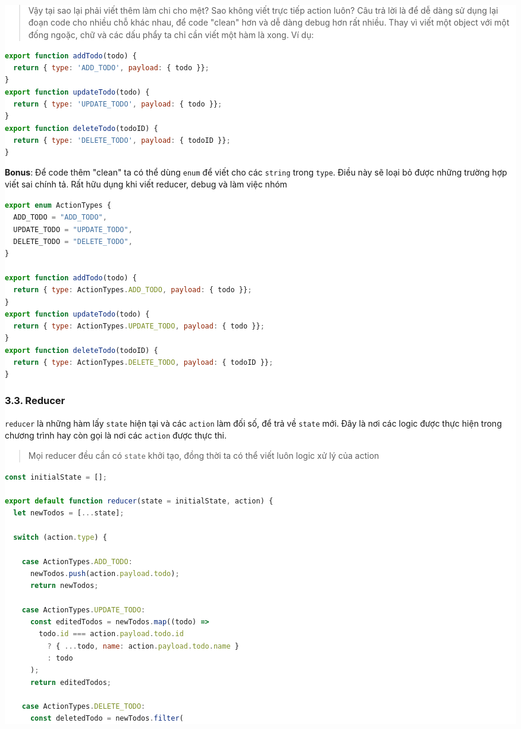 > Vậy tại sao lại phải viết thêm làm chi cho mệt? Sao không viết trực tiếp action luôn? Câu trả lời là để dễ dàng sử dụng lại đoạn code cho nhiều chỗ khác nhau, để code "clean" hơn và dễ dàng debug hơn rất nhiều. Thay vì viết một object với một đống ngoặc, chữ và các dấu phẩy ta chỉ cần viết một hàm là xong. Ví dụ:

```javascript
export function addTodo(todo) {
  return { type: 'ADD_TODO', payload: { todo }};
}
export function updateTodo(todo) {
  return { type: 'UPDATE_TODO', payload: { todo }};
}
export function deleteTodo(todoID) {
  return { type: 'DELETE_TODO', payload: { todoID }};
}
```

**Bonus**: Để code thêm "clean" ta có thể dùng `enum` để viết cho các `string` trong `type`. Điều này sẽ loại bỏ được những trường hợp viết sai chính tả. Rất hữu dụng khi viết reducer, debug và làm việc nhóm

```javascript
export enum ActionTypes {
  ADD_TODO = "ADD_TODO",
  UPDATE_TODO = "UPDATE_TODO",
  DELETE_TODO = "DELETE_TODO",
}

export function addTodo(todo) {
  return { type: ActionTypes.ADD_TODO, payload: { todo }};
}
export function updateTodo(todo) {
  return { type: ActionTypes.UPDATE_TODO, payload: { todo }};
}
export function deleteTodo(todoID) {
  return { type: ActionTypes.DELETE_TODO, payload: { todoID }};
}
```

### 3.3. Reducer
`reducer` là những hàm lấy `state` hiện tại và các `action` làm đối số, để trả về `state` mới. Đây là nơi các logic được thực hiện trong chương trình hay còn gọi là nơi các `action` được thực thi.
> Mọi reducer đều cần có `state` khởi tạo, đồng thời ta có thể viết luôn logic xử lý của action

```javascript
const initialState = [];

export default function reducer(state = initialState, action) {
  let newTodos = [...state];

  switch (action.type) {

    case ActionTypes.ADD_TODO:
      newTodos.push(action.payload.todo);
      return newTodos;

    case ActionTypes.UPDATE_TODO:
      const editedTodos = newTodos.map((todo) =>
        todo.id === action.payload.todo.id
          ? { ...todo, name: action.payload.todo.name }
          : todo
      );
      return editedTodos;

    case ActionTypes.DELETE_TODO:
      const deletedTodo = newTodos.filter(
```